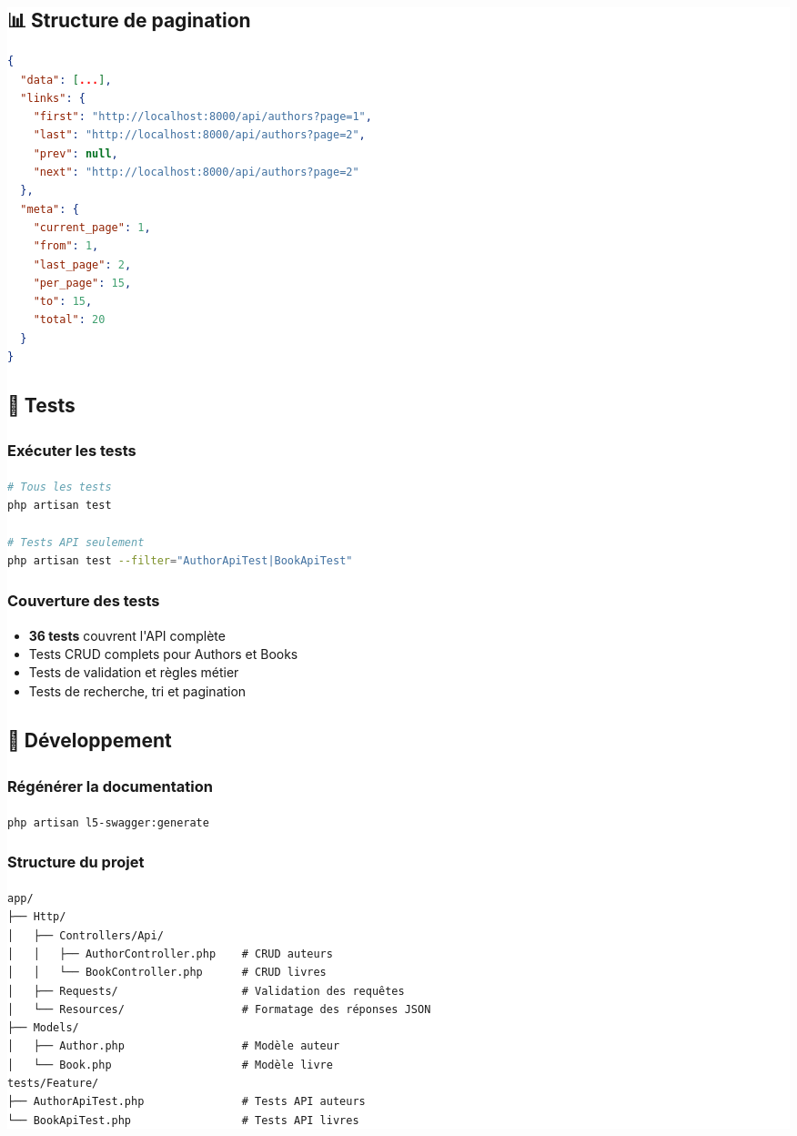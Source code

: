 ## 📊 Structure de pagination

```json
{
  "data": [...],
  "links": {
    "first": "http://localhost:8000/api/authors?page=1",
    "last": "http://localhost:8000/api/authors?page=2",
    "prev": null,
    "next": "http://localhost:8000/api/authors?page=2"
  },
  "meta": {
    "current_page": 1,
    "from": 1,
    "last_page": 2,
    "per_page": 15,
    "to": 15,
    "total": 20
  }
}
```

## 🧪 Tests

### Exécuter les tests
```bash
# Tous les tests
php artisan test

# Tests API seulement
php artisan test --filter="AuthorApiTest|BookApiTest"
```

### Couverture des tests
- **36 tests** couvrent l'API complète
- Tests CRUD complets pour Authors et Books
- Tests de validation et règles métier
- Tests de recherche, tri et pagination

## 🔧 Développement

### Régénérer la documentation
```bash
php artisan l5-swagger:generate
```

### Structure du projet
```
app/
├── Http/
│   ├── Controllers/Api/
│   │   ├── AuthorController.php    # CRUD auteurs
│   │   └── BookController.php      # CRUD livres
│   ├── Requests/                   # Validation des requêtes
│   └── Resources/                  # Formatage des réponses JSON
├── Models/
│   ├── Author.php                  # Modèle auteur
│   └── Book.php                    # Modèle livre
tests/Feature/
├── AuthorApiTest.php               # Tests API auteurs
└── BookApiTest.php                 # Tests API livres
```
